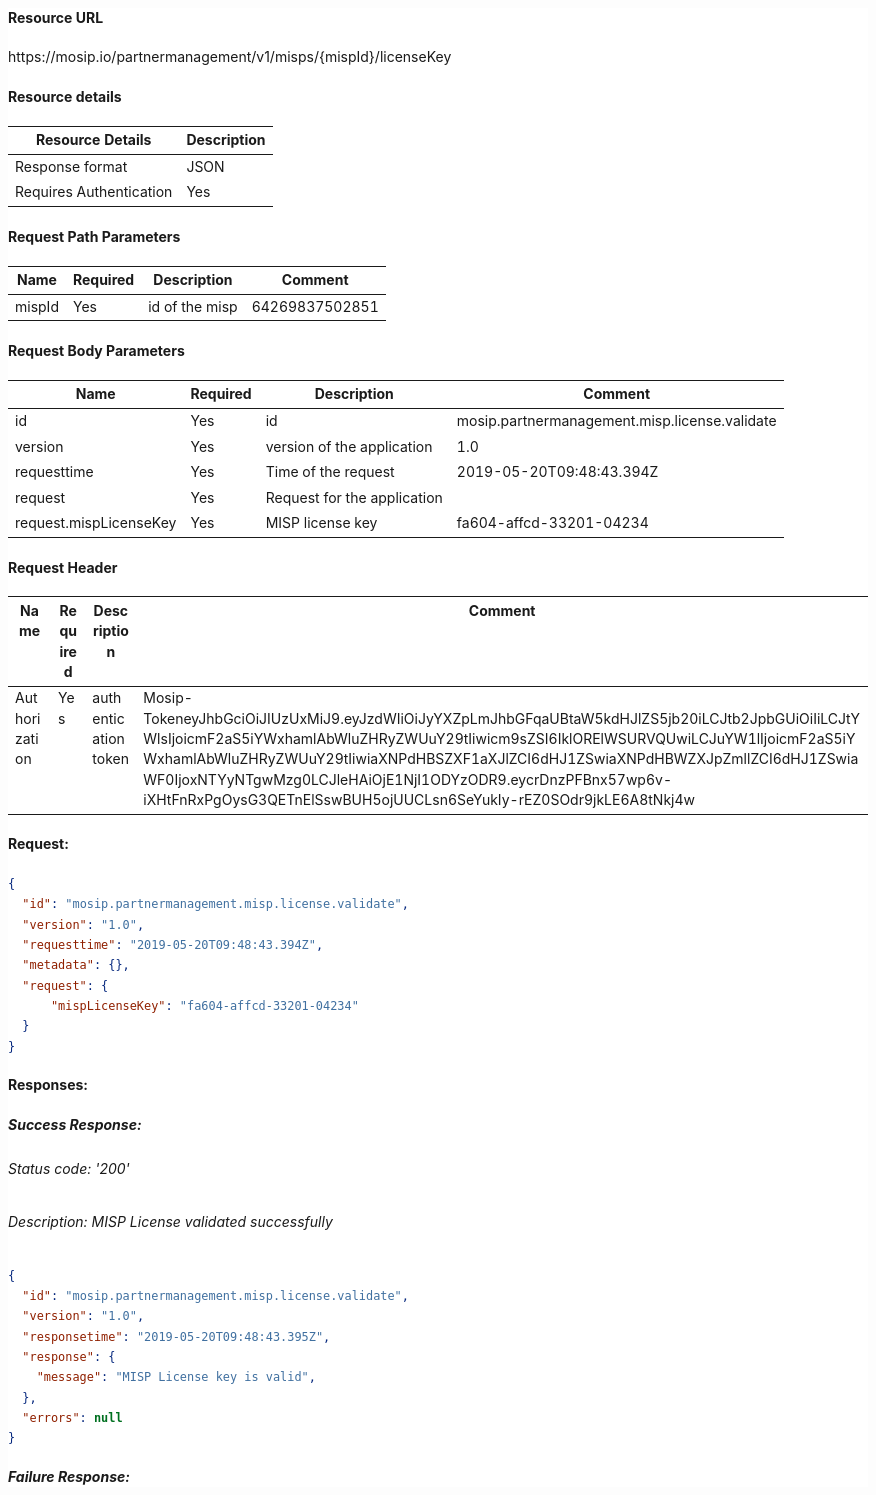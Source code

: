 #### Resource URL
<div>https://mosip.io/partnermanagement/v1/misps/{mispId}/licenseKey</div>

#### Resource details
Resource Details | Description
------------ | -------------
Response format | JSON
Requires Authentication | Yes

#### Request Path Parameters
Name | Required | Description | Comment
-----|----------|-------------|--------
mispId |Yes| id of the misp|64269837502851


#### Request Body Parameters
Name | Required | Description | Comment
-----|----------|-------------|--------
id |Yes|id |mosip.partnermanagement.misp.license.validate
version |Yes|version of the application|1.0
requesttime |Yes|Time of the request|2019-05-20T09:48:43.394Z
request |Yes|Request for the application|
request.mispLicenseKey|Yes|MISP license key|fa604-affcd-33201-04234


#### Request Header 
Name | Required | Description | Comment
-----|----------|-------------|--------
Authorization | Yes | authentication token | Mosip-TokeneyJhbGciOiJIUzUxMiJ9.eyJzdWIiOiJyYXZpLmJhbGFqaUBtaW5kdHJlZS5jb20iLCJtb2JpbGUiOiIiLCJtYWlsIjoicmF2aS5iYWxhamlAbWluZHRyZWUuY29tIiwicm9sZSI6IklORElWSURVQUwiLCJuYW1lIjoicmF2aS5iYWxhamlAbWluZHRyZWUuY29tIiwiaXNPdHBSZXF1aXJlZCI6dHJ1ZSwiaXNPdHBWZXJpZmllZCI6dHJ1ZSwiaWF0IjoxNTYyNTgwMzg0LCJleHAiOjE1NjI1ODYzODR9.eycrDnzPFBnx57wp6v-iXHtFnRxPgOysG3QETnElSswBUH5ojUUCLsn6SeYukIy-rEZ0SOdr9jkLE6A8tNkj4w


#### Request:
```JSON
{
  "id": "mosip.partnermanagement.misp.license.validate",
  "version": "1.0",
  "requesttime": "2019-05-20T09:48:43.394Z",
  "metadata": {},
  "request": {
      "mispLicenseKey": "fa604-affcd-33201-04234"
  }
}
```

#### Responses:
##### Success Response:
###### Status code: '200'
###### Description: MISP License validated successfully
```JSON
{
  "id": "mosip.partnermanagement.misp.license.validate",
  "version": "1.0",
  "responsetime": "2019-05-20T09:48:43.395Z",
  "response": {
    "message": "MISP License key is valid",
  },
  "errors": null
}
```
##### Failure Response: